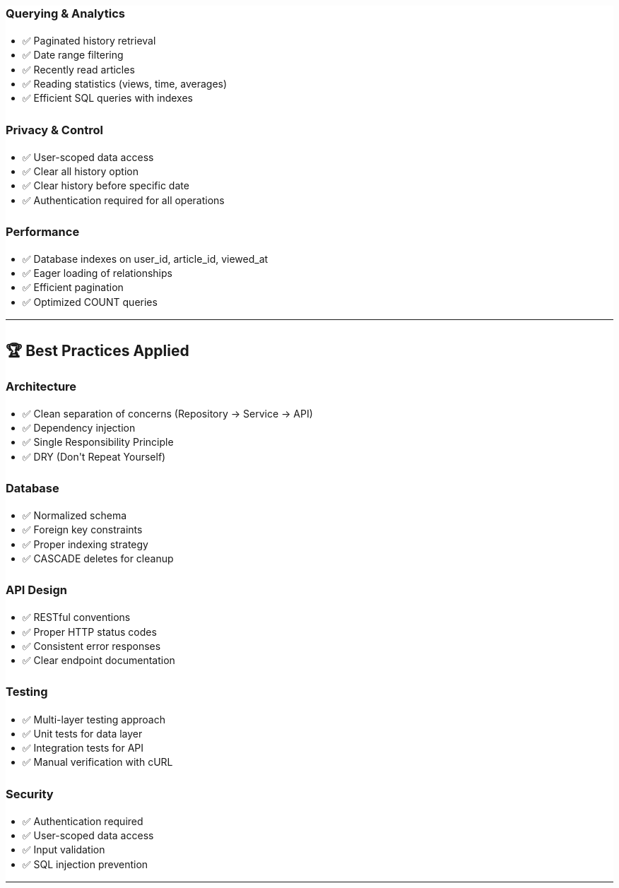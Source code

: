 ### Querying & Analytics
- ✅ Paginated history retrieval
- ✅ Date range filtering
- ✅ Recently read articles
- ✅ Reading statistics (views, time, averages)
- ✅ Efficient SQL queries with indexes

### Privacy & Control
- ✅ User-scoped data access
- ✅ Clear all history option
- ✅ Clear history before specific date
- ✅ Authentication required for all operations

### Performance
- ✅ Database indexes on user_id, article_id, viewed_at
- ✅ Eager loading of relationships
- ✅ Efficient pagination
- ✅ Optimized COUNT queries

---

## 🏆 **Best Practices Applied**

### Architecture
- ✅ Clean separation of concerns (Repository → Service → API)
- ✅ Dependency injection
- ✅ Single Responsibility Principle
- ✅ DRY (Don't Repeat Yourself)

### Database
- ✅ Normalized schema
- ✅ Foreign key constraints
- ✅ Proper indexing strategy
- ✅ CASCADE deletes for cleanup

### API Design
- ✅ RESTful conventions
- ✅ Proper HTTP status codes
- ✅ Consistent error responses
- ✅ Clear endpoint documentation

### Testing
- ✅ Multi-layer testing approach
- ✅ Unit tests for data layer
- ✅ Integration tests for API
- ✅ Manual verification with cURL

### Security
- ✅ Authentication required
- ✅ User-scoped data access
- ✅ Input validation
- ✅ SQL injection prevention

---